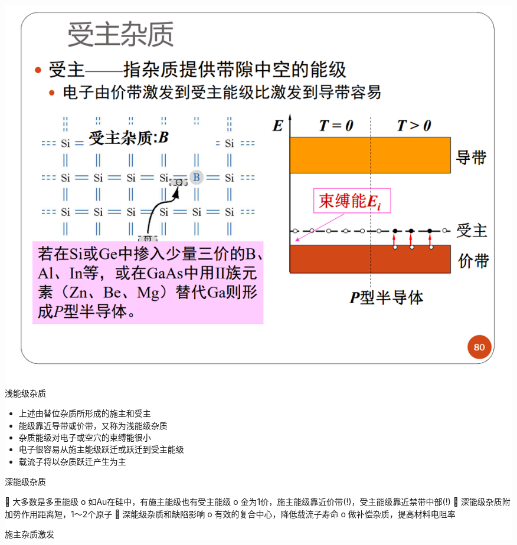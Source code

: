 ![1715051313166](../images/SolidPhysics/1715051313166.png)

浅能级杂质

- 上述由替位杂质所形成的施主和受主
- 能级靠近导带或价带，又称为浅能级杂质
- 杂质能级对电子或空穴的束缚能很小
- 电子很容易从施主能级跃迁或跃迁到受主能级
- 载流子将以杂质跃迁产生为主

深能级杂质

 大多数是多重能级
o 如Au在硅中，有施主能级也有受主能级
o 金为1价，施主能级靠近价带(!)，受主能级靠近禁带中部(!)
 深能级杂质附加势作用距离短，1～2个原子
 深能级杂质和缺陷影响
o 有效的复合中心，降低载流子寿命
o 做补偿杂质，提高材料电阻率

施主杂质激发
